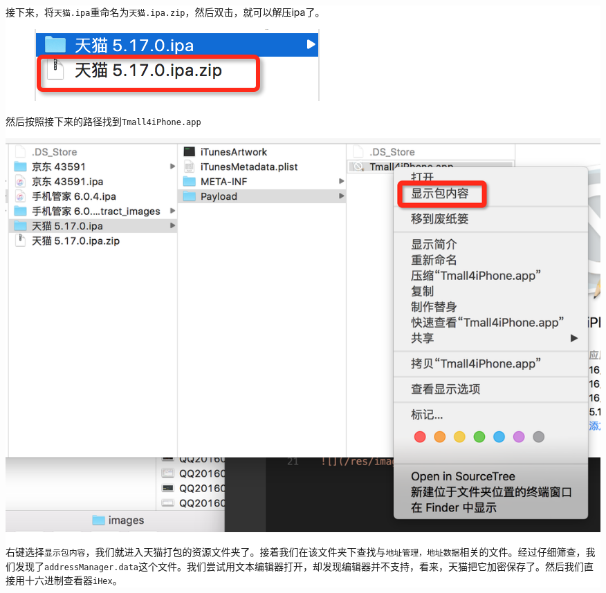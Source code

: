 接下来，将`天猫.ipa`重命名为`天猫.ipa.zip`，然后双击，就可以解压ipa了。

![](/res/images/decompress.png)

然后按照接下来的路径找到`Tmall4iPhone.app`

![](/res/images/find.png)

右键选择`显示包内容`，我们就进入天猫打包的资源文件夹了。接着我们在该文件夹下查找与`地址管理，地址数据`相关的文件。经过仔细筛查，我们发现了`addressManager.data`这个文件。我们尝试用文本编辑器打开，却发现编辑器并不支持，看来，天猫把它加密保存了。然后我们直接用十六进制查看器`iHex`。
